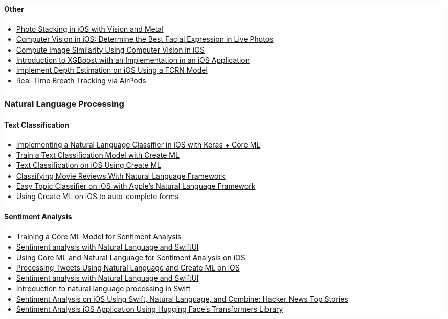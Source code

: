 

#### Other

- [Photo Stacking in iOS with Vision and Metal](https://www.raywenderlich.com/3733151-photo-stacking-in-ios-with-vision-and-metal)
- [Computer Vision in iOS: Determine the Best Facial Expression in Live Photos](https://heartbeat.fritz.ai/computer-vision-in-ios-determine-the-best-facial-expression-in-live-photos-452a2eaf6512?utm_source=github&utm_campaign=awesome_mobile_machine_learning)
- [Compute Image Similarity Using Computer Vision in iOS](https://heartbeat.fritz.ai/compute-image-similarity-using-computer-vision-in-ios-75b4dcdd095f??utm_source=github&utm_campaign=awesome_mobile_machine_learning)
- [Introduction to XGBoost with an Implementation in an iOS Application](https://heartbeat.fritz.ai/introduction-to-xgboost-with-an-implementation-in-an-ios-application-cdfaa8f9930b?utm_source=github&utm_campaign=awesome_mobile_machine_learning)
- [Implement Depth Estimation on iOS Using a FCRN Model](https://heartbeat.fritz.ai/implement-depth-estimation-on-ios-using-a-fcrn-model-7208c4f7c4d2?utm_source=github&utm_campaign=awesome_mobile_machine_learning)
- [Real-Time Breath Tracking via AirPods](https://heartbeat.fritz.ai/real-time-breath-tracking-via-airpods-1fb6b8274c22-utm_source=github&utm_campaign=awesome_mobile_machine_learning)

### Natural Language Processing

#### Text Classification

- [Implementing a Natural Language Classifier in iOS with Keras + Core ML](https://heartbeat.fritz.ai/implementing-a-natural-language-classifier-in-ios-with-keras-core-ml-358f114c0b51?utm_source=github&utm_campaign=awesome_mobile_machine_learning)
- [Train a Text Classification Model with Create ML](https://code.tutsplus.com/articles/train-a-text-classification-model-with-create-ml--cms-32030)
- [Text Classification on iOS Using Create ML](https://heartbeat.fritz.ai/text-classification-on-ios-using-create-ml-f71d7191404a?utm_source=github&utm_campaign=awesome_mobile_machine_learning)
- [Classifying Movie Reviews With Natural Language Framework](https://towardsdatascience.com/classifying-movie-reviews-with-natural-language-framework-12dfe2fc3308)
- [Easy Topic Classifier on iOS with Apple’s Natural Language Framework](https://heartbeat.fritz.ai/easy-topic-classifier-on-ios-with-apples-natural-language-framework-f9825143ecdb?utm_source=github&utm_campaign=awesome_mobile_machine_learning)
- [Using Create ML on iOS to auto-complete forms](https://heartbeat.fritz.ai/saved-you-a-click-auto-completing-forms-on-ios-with-createml-a50db9995932?utm_source=github&utm_campaign=awesome_mobile_machine_learning)

#### Sentiment Analysis

- [Training a Core ML Model for Sentiment Analysis](https://heartbeat.fritz.ai/training-a-sentiment-analysis-core-ml-model-28823b21322c?utm_source=github&utm_campaign=awesome_mobile_machine_learning)
- [Sentiment analysis with Natural Language and SwiftUI](https://martinmitrevski.com/2019/07/14/sentiment-analysis-with-natural-language-and-swiftui/)
- [Using Core ML and Natural Language for Sentiment Analysis on iOS](https://heartbeat.fritz.ai/using-core-ml-and-natural-language-for-sentiment-analysis-on-ios-d9469ce6c0ef?utm_source=github&utm_campaign=awesome_mobile_machine_learning)
- [Processing Tweets Using Natural Language and Create ML on iOS](https://heartbeat.fritz.ai/processing-tweets-on-ios-using-natural-language-and-create-ml-8a4390868ddb?utm_source=github&utm_campaign=awesome_mobile_machine_learning)
- [Sentiment analysis with Natural Language and SwiftUI](https://martinmitrevski.com/2019/07/14/sentiment-analysis-with-natural-language-and-swiftui/)
- [Introduction to natural language processing in Swift](https://rickwierenga.com/blog/apple/NaturalLanguage.html)
- [Sentiment Analysis on iOS Using Swift, Natural Language, and Combine: Hacker News Top Stories](https://heartbeat.fritz.ai/sentiment-analysis-on-ios-using-swift-natural-language-and-combine-hacker-news-top-stories-d1b8d8f4f798?utm_source=github&utm_campaign=awesome_mobile_machine_learning)
- [Sentiment Analysis iOS Application Using Hugging Face’s Transformers Library](https://heartbeat.fritz.ai/sentiment-analysis-ios-application-using-hugging-faces-transformers-library-7ae4df1b3150?utm_source=github&utm_campaign=awesome_mobile_machine_learning)